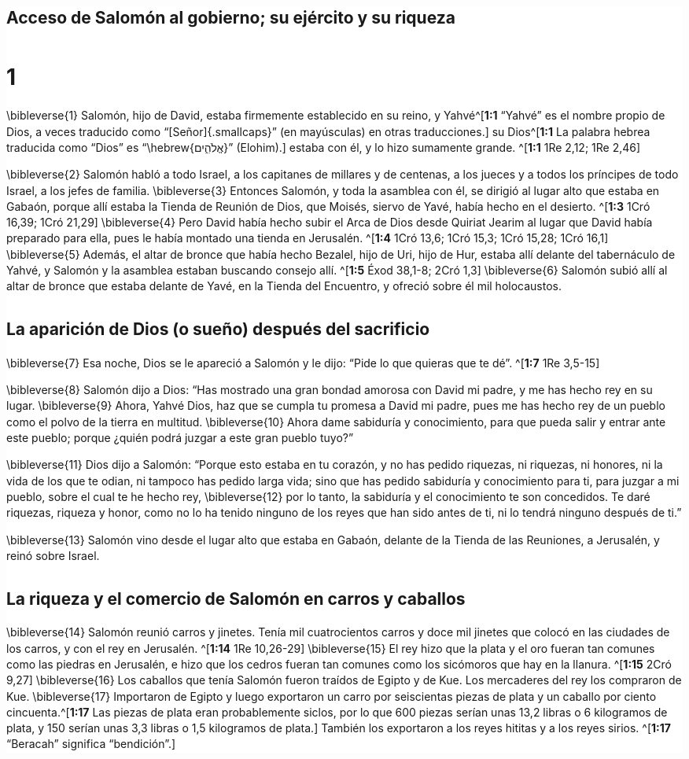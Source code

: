 ## Acceso de Salomón al gobierno; su ejército y su riqueza
# 1
\bibleverse{1} Salomón, hijo de David, estaba firmemente establecido en su reino, y Yahvé^[**1:1** “Yahvé” es el nombre propio de Dios, a veces traducido como “[Señor]{.smallcaps}” (en mayúsculas) en otras traducciones.] su Dios^[**1:1** La palabra hebrea traducida como “Dios” es “\hebrew{אֱלֹהִ֑ים}” (Elohim).] estaba con él, y lo hizo sumamente grande. ^[**1:1** 1Re 2,12; 1Re 2,46]

\bibleverse{2} Salomón habló a todo Israel, a los capitanes de millares y de centenas, a los jueces y a todos los príncipes de todo Israel, a los jefes de familia. \bibleverse{3} Entonces Salomón, y toda la asamblea con él, se dirigió al lugar alto que estaba en Gabaón, porque allí estaba la Tienda de Reunión de Dios, que Moisés, siervo de Yavé, había hecho en el desierto. ^[**1:3** 1Cró 16,39; 1Cró 21,29] \bibleverse{4} Pero David había hecho subir el Arca de Dios desde Quiriat Jearim al lugar que David había preparado para ella, pues le había montado una tienda en Jerusalén. ^[**1:4** 1Cró 13,6; 1Cró 15,3; 1Cró 15,28; 1Cró 16,1] \bibleverse{5} Además, el altar de bronce que había hecho Bezalel, hijo de Uri, hijo de Hur, estaba allí delante del tabernáculo de Yahvé, y Salomón y la asamblea estaban buscando consejo allí. ^[**1:5** Éxod 38,1-8; 2Cró 1,3] \bibleverse{6} Salomón subió allí al altar de bronce que estaba delante de Yavé, en la Tienda del Encuentro, y ofreció sobre él mil holocaustos.

## La aparición de Dios (o sueño) después del sacrificio
\bibleverse{7} Esa noche, Dios se le apareció a Salomón y le dijo: “Pide lo que quieras que te dé”. ^[**1:7** 1Re 3,5-15]

\bibleverse{8} Salomón dijo a Dios: “Has mostrado una gran bondad amorosa con David mi padre, y me has hecho rey en su lugar. \bibleverse{9} Ahora, Yahvé Dios, haz que se cumpla tu promesa a David mi padre, pues me has hecho rey de un pueblo como el polvo de la tierra en multitud. \bibleverse{10} Ahora dame sabiduría y conocimiento, para que pueda salir y entrar ante este pueblo; porque ¿quién podrá juzgar a este gran pueblo tuyo?”

\bibleverse{11} Dios dijo a Salomón: “Porque esto estaba en tu corazón, y no has pedido riquezas, ni riquezas, ni honores, ni la vida de los que te odian, ni tampoco has pedido larga vida; sino que has pedido sabiduría y conocimiento para ti, para juzgar a mi pueblo, sobre el cual te he hecho rey, \bibleverse{12} por lo tanto, la sabiduría y el conocimiento te son concedidos. Te daré riquezas, riqueza y honor, como no lo ha tenido ninguno de los reyes que han sido antes de ti, ni lo tendrá ninguno después de ti.”

\bibleverse{13} Salomón vino desde el lugar alto que estaba en Gabaón, delante de la Tienda de las Reuniones, a Jerusalén, y reinó sobre Israel.

## La riqueza y el comercio de Salomón en carros y caballos
\bibleverse{14} Salomón reunió carros y jinetes. Tenía mil cuatrocientos carros y doce mil jinetes que colocó en las ciudades de los carros, y con el rey en Jerusalén. ^[**1:14** 1Re 10,26-29] \bibleverse{15} El rey hizo que la plata y el oro fueran tan comunes como las piedras en Jerusalén, e hizo que los cedros fueran tan comunes como los sicómoros que hay en la llanura. ^[**1:15** 2Cró 9,27] \bibleverse{16} Los caballos que tenía Salomón fueron traídos de Egipto y de Kue. Los mercaderes del rey los compraron de Kue. \bibleverse{17} Importaron de Egipto y luego exportaron un carro por seiscientas piezas de plata y un caballo por ciento cincuenta.^[**1:17** Las piezas de plata eran probablemente siclos, por lo que 600 piezas serían unas 13,2 libras o 6 kilogramos de plata, y 150 serían unas 3,3 libras o 1,5 kilogramos de plata.] También los exportaron a los reyes hititas y a los reyes sirios. ^[**1:17** “Beracah” significa “bendición”.]
